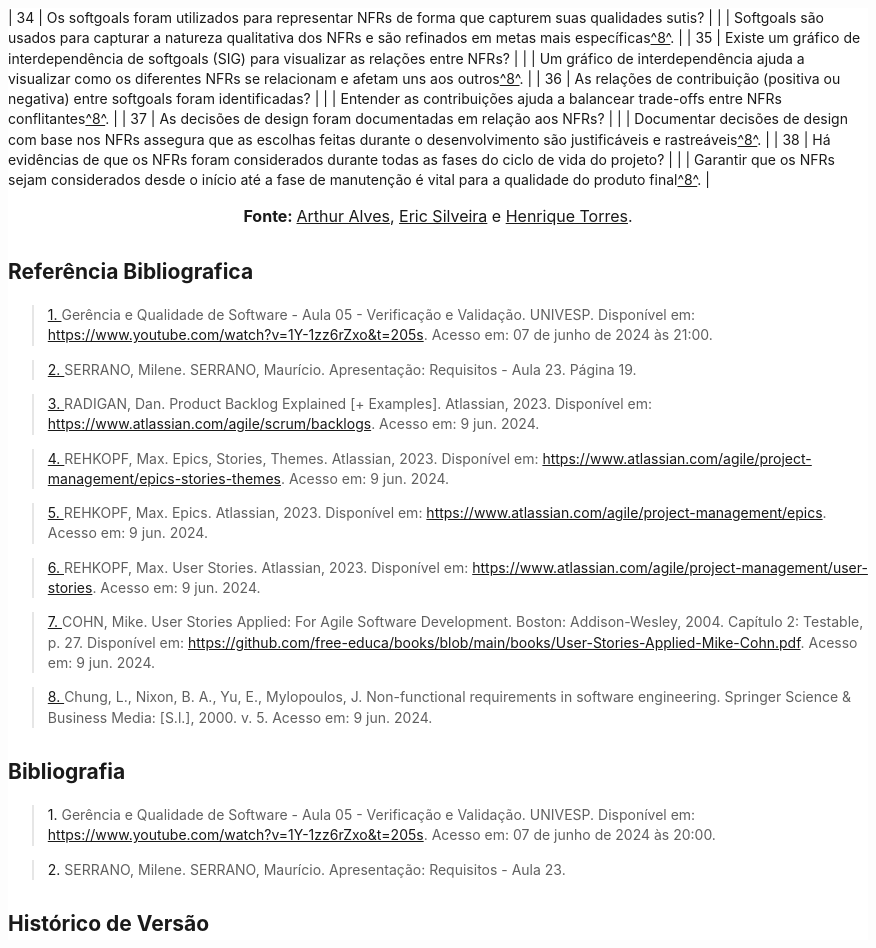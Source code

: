 | 34 | Os softgoals foram utilizados para representar NFRs de forma que capturem suas qualidades sutis? | | | Softgoals são usados para capturar a natureza qualitativa dos NFRs e são refinados em metas mais específicas<a id="anchor_8" href="#REF8">^8^</a>. |
| 35 | Existe um gráfico de interdependência de softgoals (SIG) para visualizar as relações entre NFRs? | | | Um gráfico de interdependência ajuda a visualizar como os diferentes NFRs se relacionam e afetam uns aos outros<a id="anchor_8" href="#REF8">^8^</a>. |
| 36 | As relações de contribuição (positiva ou negativa) entre softgoals foram identificadas? | | | Entender as contribuições ajuda a balancear trade-offs entre NFRs conflitantes<a id="anchor_8" href="#REF8">^8^</a>. |
| 37 | As decisões de design foram documentadas em relação aos NFRs? | | | Documentar decisões de design com base nos NFRs assegura que as escolhas feitas durante o desenvolvimento são justificáveis e rastreáveis<a id="anchor_8" href="#REF8">^8^</a>. |
| 38 | Há evidências de que os NFRs foram considerados durante todas as fases do ciclo de vida do projeto? | | | Garantir que os NFRs sejam considerados desde o início até a fase de manutenção é vital para a qualidade do produto final<a id="anchor_8" href="#REF8">^8^</a>. |

<font size="3"><p style="text-align: center"><b>Fonte: </b> [Arthur Alves](https://github.com/Arthrok), [Eric Silveira](https://github.com/ericbky) e [Henrique Torres](https://github.com/henriqtorresl).</p></font>

## <a> Referência Bibliografica </a>

> <a id="REF1" href="#anchor_1">1. </a>Gerência e Qualidade de Software - Aula 05 - Verificação e Validação. UNIVESP. Disponível em: <https://www.youtube.com/watch?v=1Y-1zz6rZxo&t=205s>. Acesso em: 07 de junho de 2024 às 21:00.

> <a id="REF2" href="#anchor_2">2. </a>SERRANO, Milene. SERRANO, Maurício. Apresentação: Requisitos - Aula 23. Página 19.

> <a id="REF3" href="#anchor_3">3. </a>RADIGAN, Dan. Product Backlog Explained [+ Examples]. Atlassian, 2023. Disponível em: <https://www.atlassian.com/agile/scrum/backlogs>. Acesso em: 9 jun. 2024.

> <a id="REF4" href="#anchor_4">4. </a>REHKOPF, Max. Epics, Stories, Themes. Atlassian, 2023. Disponível em: <https://www.atlassian.com/agile/project-management/epics-stories-themes>. Acesso em: 9 jun. 2024.

> <a id="REF5" href="#anchor_5">5. </a>REHKOPF, Max. Epics. Atlassian, 2023. Disponível em: <https://www.atlassian.com/agile/project-management/epics>. Acesso em: 9 jun. 2024.

> <a id="REF6" href="#anchor_6">6. </a>REHKOPF, Max. User Stories. Atlassian, 2023. Disponível em: <https://www.atlassian.com/agile/project-management/user-stories>. Acesso em: 9 jun. 2024. 

> <a id="REF7" href="#anchor_7">7. </a>COHN, Mike. User Stories Applied: For Agile Software Development. Boston: Addison-Wesley, 2004. Capítulo 2: Testable, p. 27. Disponível em: <https://github.com/free-educa/books/blob/main/books/User-Stories-Applied-Mike-Cohn.pdf>. Acesso em: 9 jun. 2024.

> <a id="REF8" href="#anchor_8">8. </a>Chung, L., Nixon, B. A., Yu, E., Mylopoulos, J. Non-functional requirements in software engineering. Springer Science & Business Media: [S.l.], 2000. v. 5. Acesso em: 9 jun. 2024.

## <a> Bibliografia </a>

> <a>1. </a>Gerência e Qualidade de Software - Aula 05 - Verificação e Validação. UNIVESP. Disponível em: <https://www.youtube.com/watch?v=1Y-1zz6rZxo&t=205s>. Acesso em: 07 de junho de 2024 às 20:00.

> <a>2. </a>SERRANO, Milene. SERRANO, Maurício. Apresentação: Requisitos - Aula 23.


## <a>Histórico de Versão</a>
